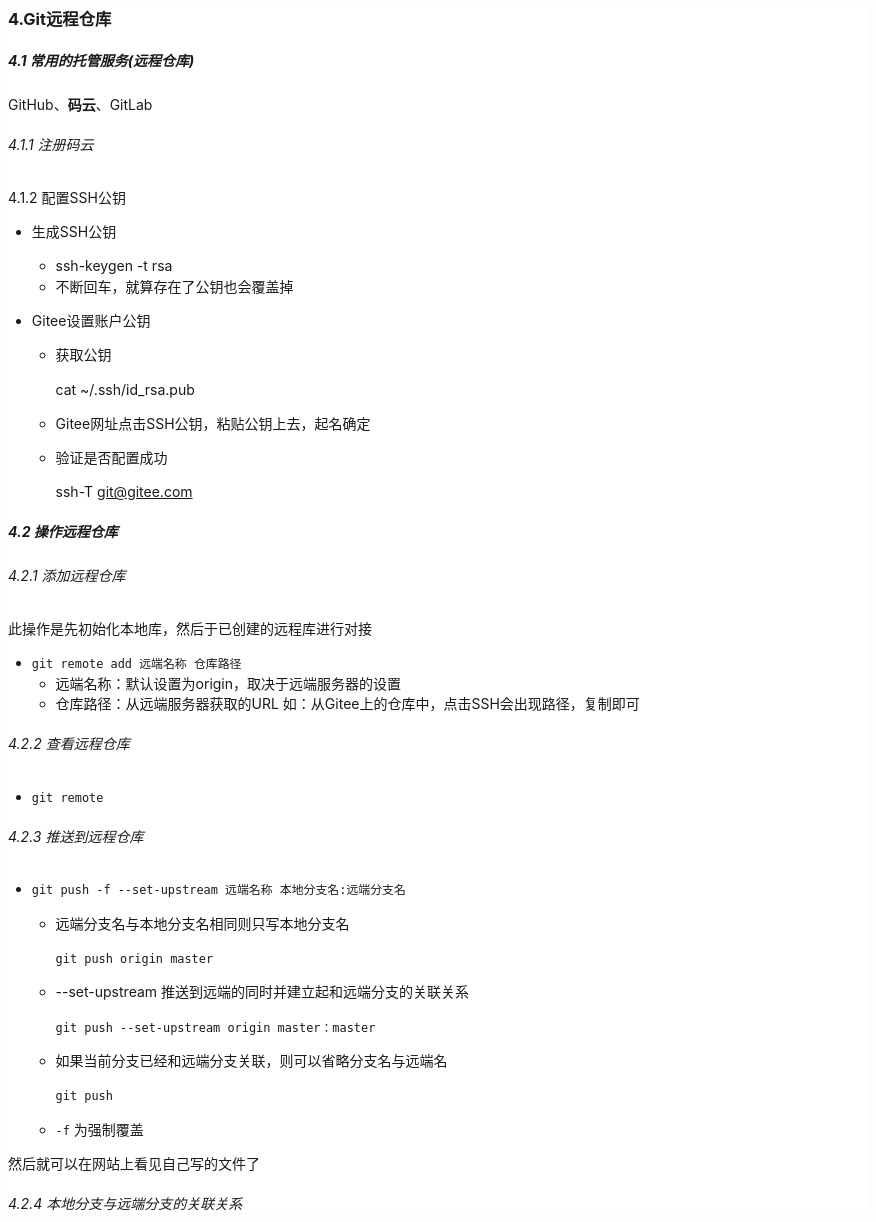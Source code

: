 ### 4.Git远程仓库

##### 4.1 常用的托管服务(远程仓库)

GitHub、**码云**、GitLab

###### 4.1.1 注册码云

4.1.2 配置SSH公钥

* 生成SSH公钥

  * ssh-keygen -t rsa
  * 不断回车，就算存在了公钥也会覆盖掉

* Gitee设置账户公钥

  * 获取公钥

    cat ~/.ssh/id_rsa.pub

  * Gitee网址点击SSH公钥，粘贴公钥上去，起名确定

  * 验证是否配置成功

    ssh-T git@gitee.com

##### 4.2 操作远程仓库

###### 4.2.1 添加远程仓库

此操作是先初始化本地库，然后于已创建的远程库进行对接

* `git remote add 远端名称 仓库路径`
  * 远端名称：默认设置为origin，取决于远端服务器的设置
  * 仓库路径：从远端服务器获取的URL 如：从Gitee上的仓库中，点击SSH会出现路径，复制即可

###### 4.2.2 查看远程仓库

* `git remote`

###### 4.2.3 推送到远程仓库

* `git push -f --set-upstream 远端名称 本地分支名:远端分支名`

  * 远端分支名与本地分支名相同则只写本地分支名

    `git push origin master`

  * --set-upstream 推送到远端的同时并建立起和远端分支的关联关系

    `git push --set-upstream origin master：master`

  * 如果当前分支已经和远端分支关联，则可以省略分支名与远端名

    `git push`

  * `-f` 为强制覆盖

然后就可以在网站上看见自己写的文件了

###### 4.2.4 本地分支与远端分支的关联关系
